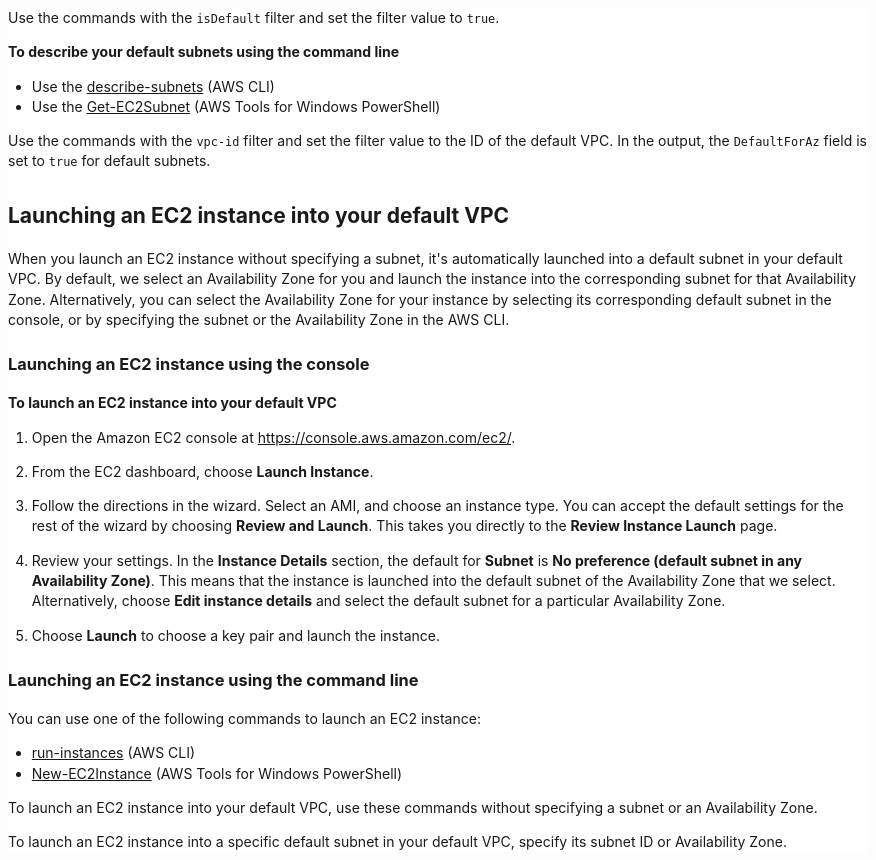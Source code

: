 Use the commands with the `isDefault` filter and set the filter value to `true`\. 

**To describe your default subnets using the command line**
+ Use the [describe\-subnets](https://docs.aws.amazon.com/cli/latest/reference/ec2/describe-subnets.html) \(AWS CLI\)
+ Use the [Get\-EC2Subnet](https://docs.aws.amazon.com/powershell/latest/reference/items/Get-EC2Subnet.html) \(AWS Tools for Windows PowerShell\)

Use the commands with the `vpc-id` filter and set the filter value to the ID of the default VPC\. In the output, the `DefaultForAz` field is set to `true` for default subnets\.

## Launching an EC2 instance into your default VPC<a name="launching-into"></a>

When you launch an EC2 instance without specifying a subnet, it's automatically launched into a default subnet in your default VPC\. By default, we select an Availability Zone for you and launch the instance into the corresponding subnet for that Availability Zone\. Alternatively, you can select the Availability Zone for your instance by selecting its corresponding default subnet in the console, or by specifying the subnet or the Availability Zone in the AWS CLI\. 

### Launching an EC2 instance using the console<a name="launching-into-console"></a>

**To launch an EC2 instance into your default VPC**

1. Open the Amazon EC2 console at [https://console\.aws\.amazon\.com/ec2/](https://console.aws.amazon.com/ec2/)\.

1. From the EC2 dashboard, choose **Launch Instance**\.

1. Follow the directions in the wizard\. Select an AMI, and choose an instance type\. You can accept the default settings for the rest of the wizard by choosing **Review and Launch**\. This takes you directly to the **Review Instance Launch** page\. 

1. Review your settings\. In the **Instance Details** section, the default for **Subnet** is **No preference \(default subnet in any Availability Zone\)**\. This means that the instance is launched into the default subnet of the Availability Zone that we select\. Alternatively, choose **Edit instance details** and select the default subnet for a particular Availability Zone\.

1. Choose **Launch** to choose a key pair and launch the instance\.

### Launching an EC2 instance using the command line<a name="launching-into-cli"></a>

You can use one of the following commands to launch an EC2 instance:
+ [run\-instances](https://docs.aws.amazon.com/cli/latest/reference/ec2/run-instances.html) \(AWS CLI\)
+ [New\-EC2Instance](https://docs.aws.amazon.com/powershell/latest/reference/items/New-EC2Instance.html) \(AWS Tools for Windows PowerShell\)

To launch an EC2 instance into your default VPC, use these commands without specifying a subnet or an Availability Zone\.

To launch an EC2 instance into a specific default subnet in your default VPC, specify its subnet ID or Availability Zone\.
